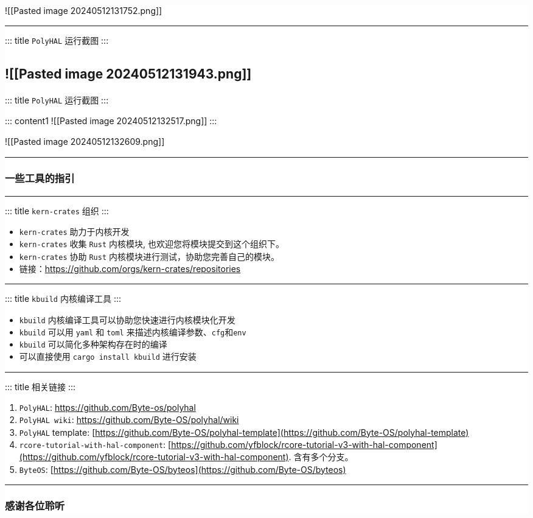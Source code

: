 ![[Pasted image 20240512131752.png]]

---


::: title
`PolyHAL` 运行截图
:::

![[Pasted image 20240512131943.png]]
---


::: title
`PolyHAL` 运行截图
:::

::: content1
![[Pasted image 20240512132517.png]]
:::


![[Pasted image 20240512132609.png]]

---

### 一些工具的指引

---


::: title
`kern-crates` 组织
:::

- `kern-crates` 助力于内核开发
- `kern-crates` 收集 `Rust` 内核模块, 也欢迎您将模块提交到这个组织下。
- `kern-crates` 协助 `Rust` 内核模块进行测试，协助您完善自己的模块。
- 链接：https://github.com/orgs/kern-crates/repositories

---


::: title
`kbuild` 内核编译工具
:::

- `kbuild` 内核编译工具可以协助您快速进行内核模块化开发
- `kbuild` 可以用 `yaml` 和 `toml` 来描述内核编译参数、`cfg`和`env`
- `kbuild` 可以简化多种架构存在时的编译
- 可以直接使用 `cargo install kbuild` 进行安装

---


::: title
相关链接
:::
1. `PolyHAL`: https://github.com/Byte-os/polyhal
2. `PolyHAL wiki`: https://github.com/Byte-OS/polyhal/wiki
3. `PolyHAL` template: [https://github.com/Byte-OS/polyhal-template](https://github.com/Byte-OS/polyhal-template)
4. `rcore-tutorial-with-hal-component`: [https://github.com/yfblock/rcore-tutorial-v3-with-hal-component](https://github.com/yfblock/rcore-tutorial-v3-with-hal-component). 含有多个分支。
5. `ByteOS`: [https://github.com/Byte-OS/byteos](https://github.com/Byte-OS/byteos)

---

### 感谢各位聆听
